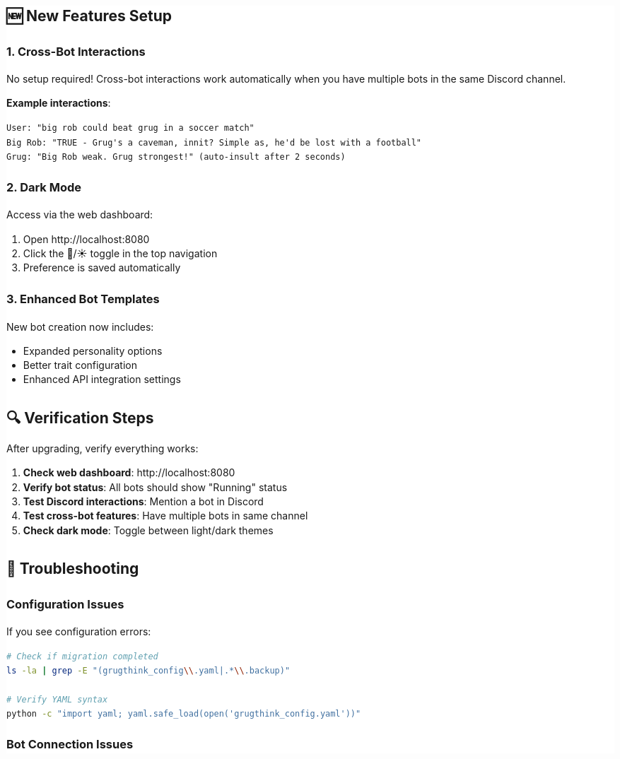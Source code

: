 ## 🆕 New Features Setup

### 1. Cross-Bot Interactions

No setup required! Cross-bot interactions work automatically when you have multiple bots in the same Discord channel.

**Example interactions**:
```
User: "big rob could beat grug in a soccer match"
Big Rob: "TRUE - Grug's a caveman, innit? Simple as, he'd be lost with a football"
Grug: "Big Rob weak. Grug strongest!" (auto-insult after 2 seconds)
```

### 2. Dark Mode

Access via the web dashboard:
1. Open http://localhost:8080
2. Click the 🌙/☀️ toggle in the top navigation
3. Preference is saved automatically

### 3. Enhanced Bot Templates

New bot creation now includes:
- Expanded personality options
- Better trait configuration
- Enhanced API integration settings

## 🔍 Verification Steps

After upgrading, verify everything works:

1. **Check web dashboard**: http://localhost:8080
2. **Verify bot status**: All bots should show "Running" status
3. **Test Discord interactions**: Mention a bot in Discord
4. **Test cross-bot features**: Have multiple bots in same channel
5. **Check dark mode**: Toggle between light/dark themes

## 🐛 Troubleshooting

### Configuration Issues

If you see configuration errors:

```bash
# Check if migration completed
ls -la | grep -E "(grugthink_config\\.yaml|.*\\.backup)"

# Verify YAML syntax
python -c "import yaml; yaml.safe_load(open('grugthink_config.yaml'))"
```

### Bot Connection Issues

